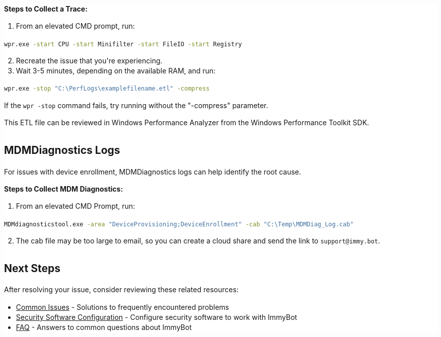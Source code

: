 **Steps to Collect a Trace:**

1. From an elevated CMD prompt, run:
```bat
wpr.exe -start CPU -start Minifilter -start FileIO -start Registry
```
2. Recreate the issue that you're experiencing.
3. Wait 3-5 minutes, depending on the available RAM, and run:
```bat
wpr.exe -stop "C:\PerfLogs\examplefilename.etl" -compress
```

If the `wpr -stop` command fails, try running without the "-compress" parameter.

This ETL file can be reviewed in Windows Performance Analyzer from the Windows Performance Toolkit SDK.

## MDMDiagnostics Logs

For issues with device enrollment, MDMDiagnostics logs can help identify the root cause.

**Steps to Collect MDM Diagnostics:**

1. From an elevated CMD Prompt, run:
```bat
MDMdiagnosticstool.exe -area "DeviceProvisioning;DeviceEnrollment" -cab "C:\Temp\MDMDiag_Log.cab"
```

2. The cab file may be too large to email, so you can create a cloud share and send the link to `support@immy.bot`.

## Next Steps

After resolving your issue, consider reviewing these related resources:

- [Common Issues](/Documentation/Troubleshooting/common-issues.md) - Solutions to frequently encountered problems
- [Security Software Configuration](/Documentation/Troubleshooting/security-software.md) - Configure security software to work with ImmyBot
- [FAQ](/Documentation/FAQ.md) - Answers to common questions about ImmyBot
